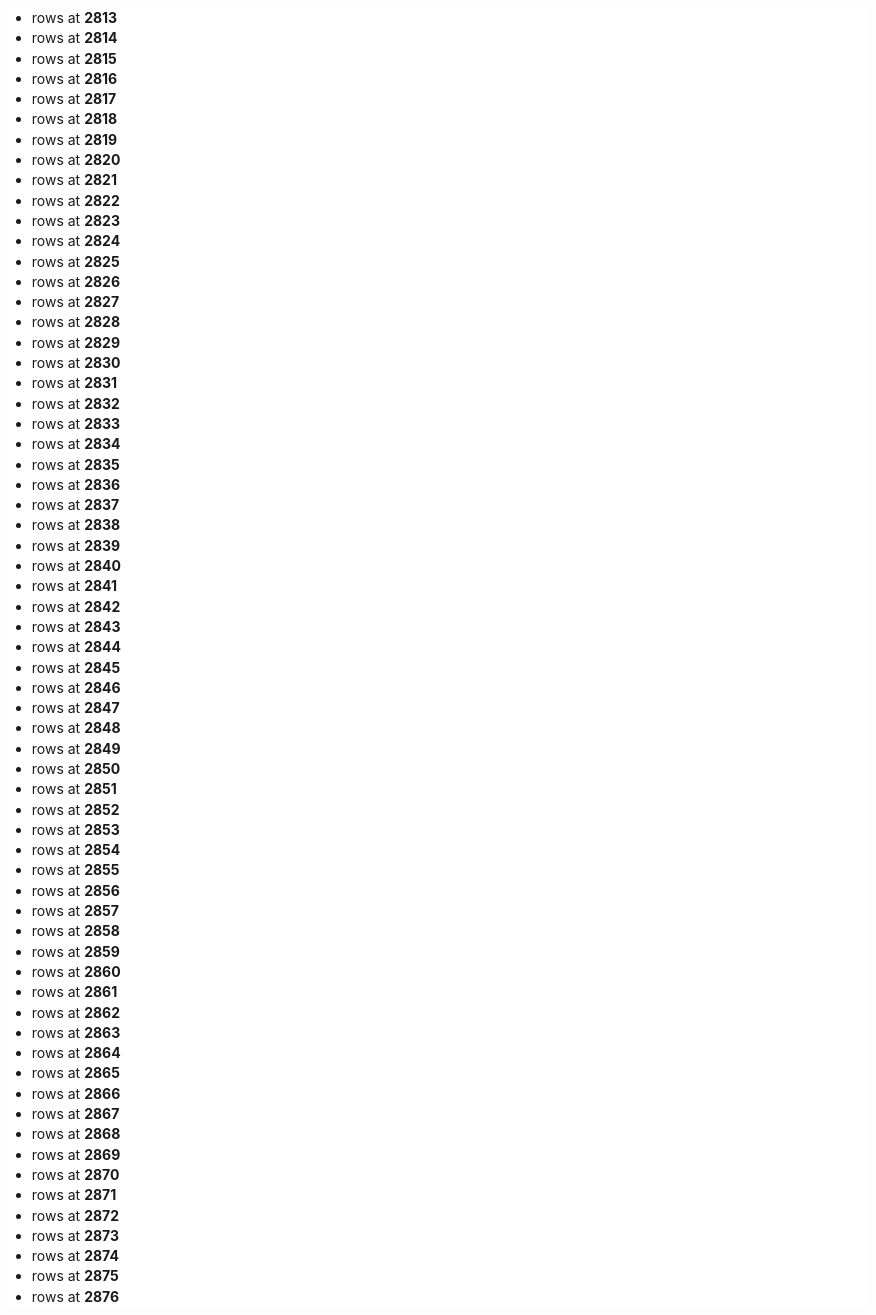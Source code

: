 - rows at **2813**
- rows at **2814**
- rows at **2815**
- rows at **2816**
- rows at **2817**
- rows at **2818**
- rows at **2819**
- rows at **2820**
- rows at **2821**
- rows at **2822**
- rows at **2823**
- rows at **2824**
- rows at **2825**
- rows at **2826**
- rows at **2827**
- rows at **2828**
- rows at **2829**
- rows at **2830**
- rows at **2831**
- rows at **2832**
- rows at **2833**
- rows at **2834**
- rows at **2835**
- rows at **2836**
- rows at **2837**
- rows at **2838**
- rows at **2839**
- rows at **2840**
- rows at **2841**
- rows at **2842**
- rows at **2843**
- rows at **2844**
- rows at **2845**
- rows at **2846**
- rows at **2847**
- rows at **2848**
- rows at **2849**
- rows at **2850**
- rows at **2851**
- rows at **2852**
- rows at **2853**
- rows at **2854**
- rows at **2855**
- rows at **2856**
- rows at **2857**
- rows at **2858**
- rows at **2859**
- rows at **2860**
- rows at **2861**
- rows at **2862**
- rows at **2863**
- rows at **2864**
- rows at **2865**
- rows at **2866**
- rows at **2867**
- rows at **2868**
- rows at **2869**
- rows at **2870**
- rows at **2871**
- rows at **2872**
- rows at **2873**
- rows at **2874**
- rows at **2875**
- rows at **2876**